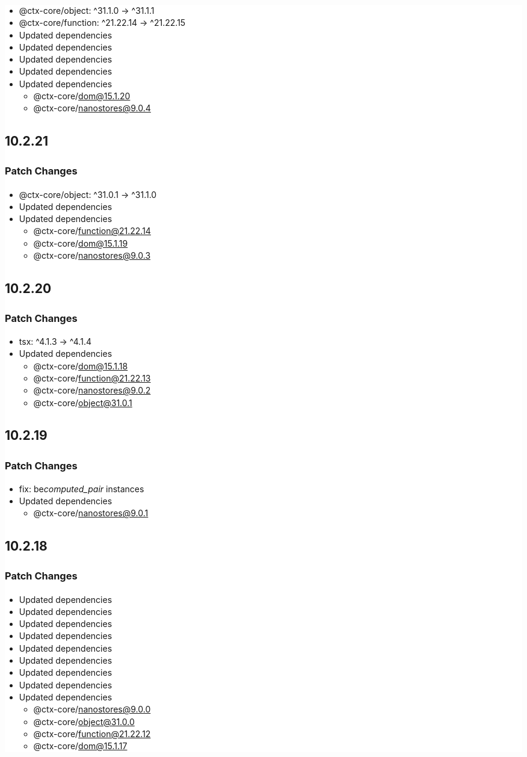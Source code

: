 - @ctx-core/object: ^31.1.0 -> ^31.1.1
- @ctx-core/function: ^21.22.14 -> ^21.22.15
- Updated dependencies
- Updated dependencies
- Updated dependencies
- Updated dependencies
- Updated dependencies
  - @ctx-core/dom@15.1.20
  - @ctx-core/nanostores@9.0.4

## 10.2.21

### Patch Changes

- @ctx-core/object: ^31.0.1 -> ^31.1.0
- Updated dependencies
- Updated dependencies
  - @ctx-core/function@21.22.14
  - @ctx-core/dom@15.1.19
  - @ctx-core/nanostores@9.0.3

## 10.2.20

### Patch Changes

- tsx: ^4.1.3 -> ^4.1.4
- Updated dependencies
  - @ctx-core/dom@15.1.18
  - @ctx-core/function@21.22.13
  - @ctx-core/nanostores@9.0.2
  - @ctx-core/object@31.0.1

## 10.2.19

### Patch Changes

- fix: be*computed_pair* instances
- Updated dependencies
  - @ctx-core/nanostores@9.0.1

## 10.2.18

### Patch Changes

- Updated dependencies
- Updated dependencies
- Updated dependencies
- Updated dependencies
- Updated dependencies
- Updated dependencies
- Updated dependencies
- Updated dependencies
- Updated dependencies
  - @ctx-core/nanostores@9.0.0
  - @ctx-core/object@31.0.0
  - @ctx-core/function@21.22.12
  - @ctx-core/dom@15.1.17

